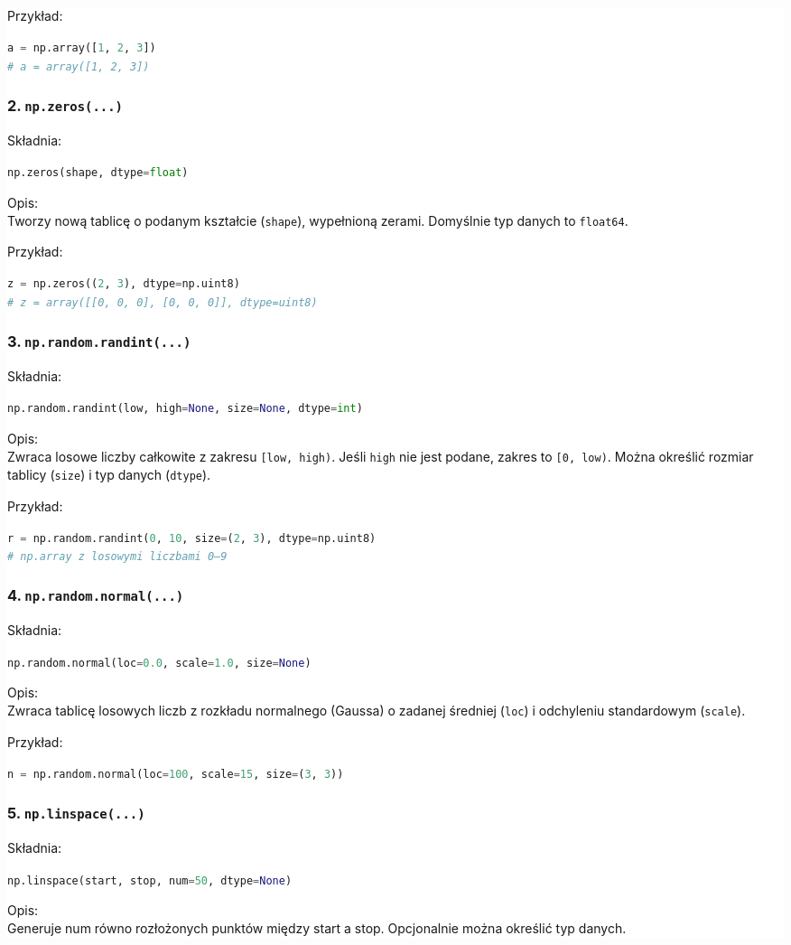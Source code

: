 Przykład:
```py
a = np.array([1, 2, 3])
# a = array([1, 2, 3])
```
### 2. `np.zeros(...)`
Składnia:
```py
np.zeros(shape, dtype=float)
```
Opis:\
Tworzy nową tablicę o podanym kształcie (`shape`), wypełnioną zerami. Domyślnie typ danych to `float64`.

Przykład:
```py
z = np.zeros((2, 3), dtype=np.uint8)
# z = array([[0, 0, 0], [0, 0, 0]], dtype=uint8)
```
### 3. `np.random.randint(...)`
Składnia:
```py
np.random.randint(low, high=None, size=None, dtype=int)
```
Opis:\
Zwraca losowe liczby całkowite z zakresu `[low, high)`. Jeśli `high` nie jest podane, zakres to `[0, low)`. Można określić rozmiar tablicy (`size`) i typ danych (`dtype`).

Przykład:
```py
r = np.random.randint(0, 10, size=(2, 3), dtype=np.uint8)
# np.array z losowymi liczbami 0–9
```
### 4. `np.random.normal(...)`
Składnia:
```py
np.random.normal(loc=0.0, scale=1.0, size=None)
```
Opis:\
Zwraca tablicę losowych liczb z rozkładu normalnego (Gaussa) o zadanej średniej (`loc`) i odchyleniu standardowym (`scale`).

Przykład:
```py
n = np.random.normal(loc=100, scale=15, size=(3, 3))
```
### 5. `np.linspace(...)`
Składnia:
```py
np.linspace(start, stop, num=50, dtype=None)
```
Opis:\
Generuje num równo rozłożonych punktów między start a stop. Opcjonalnie można określić typ danych.
